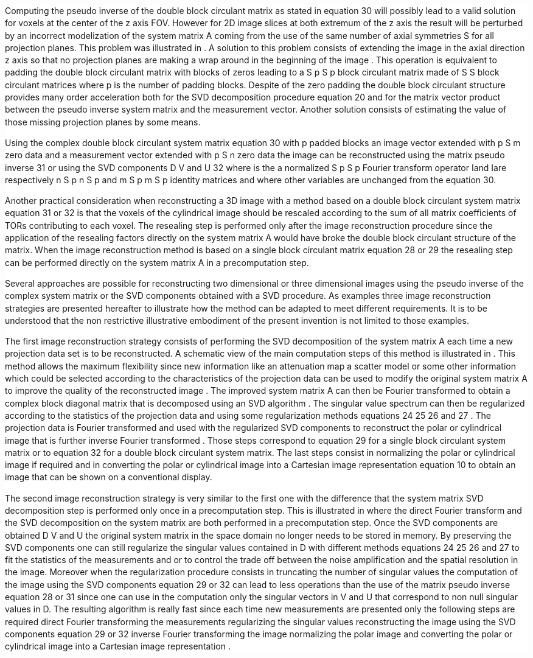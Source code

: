 Computing the pseudo inverse of the double block circulant matrix as stated in equation 30 will possibly lead to a valid solution for voxels at the center of the z axis FOV. However for 2D image slices at both extremum of the z axis the result will be perturbed by an incorrect modelization of the system matrix A coming from the use of the same number of axial symmetries S for all projection planes. This problem was illustrated in . A solution to this problem consists of extending the image in the axial direction z axis so that no projection planes are making a wrap around in the beginning of the image . This operation is equivalent to padding the double block circulant matrix with blocks of zeros leading to a S p S p block circulant matrix made of S S block circulant matrices where p is the number of padding blocks. Despite of the zero padding the double block circulant structure provides many order acceleration both for the SVD decomposition procedure equation 20 and for the matrix vector product between the pseudo inverse system matrix and the measurement vector. Another solution consists of estimating the value of those missing projection planes by some means.

Using the complex double block circulant system matrix equation 30 with p padded blocks an image vector extended with p S m zero data and a measurement vector extended with p S n zero data the image can be reconstructed using the matrix pseudo inverse 31 or using the SVD components D V and U 32 where is the a normalized S p S p Fourier transform operator Iand Iare respectively n S p n S p and m S p m S p identity matrices and where other variables are unchanged from the equation 30.

Another practical consideration when reconstructing a 3D image with a method based on a double block circulant system matrix equation 31 or 32 is that the voxels of the cylindrical image should be rescaled according to the sum of all matrix coefficients of TORs contributing to each voxel. The resealing step is performed only after the image reconstruction procedure since the application of the resealing factors directly on the system matrix A would have broke the double block circulant structure of the matrix. When the image reconstruction method is based on a single block circulant matrix equation 28 or 29 the resealing step can be performed directly on the system matrix A in a precomputation step.

Several approaches are possible for reconstructing two dimensional or three dimensional images using the pseudo inverse of the complex system matrix or the SVD components obtained with a SVD procedure. As examples three image reconstruction strategies are presented hereafter to illustrate how the method can be adapted to meet different requirements. It is to be understood that the non restrictive illustrative embodiment of the present invention is not limited to those examples.

The first image reconstruction strategy consists of performing the SVD decomposition of the system matrix A each time a new projection data set is to be reconstructed. A schematic view of the main computation steps of this method is illustrated in . This method allows the maximum flexibility since new information like an attenuation map a scatter model or some other information which could be selected according to the characteristics of the projection data can be used to modify the original system matrix A to improve the quality of the reconstructed image . The improved system matrix A can then be Fourier transformed to obtain a complex block diagonal matrix that is decomposed using an SVD algorithm . The singular value spectrum can then be regularized according to the statistics of the projection data and using some regularization methods equations 24 25 26 and 27 . The projection data is Fourier transformed and used with the regularized SVD components to reconstruct the polar or cylindrical image that is further inverse Fourier transformed . Those steps correspond to equation 29 for a single block circulant system matrix or to equation 32 for a double block circulant system matrix. The last steps consist in normalizing the polar or cylindrical image if required and in converting the polar or cylindrical image into a Cartesian image representation equation 10 to obtain an image that can be shown on a conventional display.

The second image reconstruction strategy is very similar to the first one with the difference that the system matrix SVD decomposition step is performed only once in a precomputation step. This is illustrated in where the direct Fourier transform and the SVD decomposition on the system matrix are both performed in a precomputation step. Once the SVD components are obtained D V and U the original system matrix in the space domain no longer needs to be stored in memory. By preserving the SVD components one can still regularize the singular values contained in D with different methods equations 24 25 26 and 27 to fit the statistics of the measurements and or to control the trade off between the noise amplification and the spatial resolution in the image. Moreover when the regularization procedure consists in truncating the number of singular values the computation of the image using the SVD components equation 29 or 32 can lead to less operations than the use of the matrix pseudo inverse equation 28 or 31 since one can use in the computation only the singular vectors in V and U that correspond to non null singular values in D. The resulting algorithm is really fast since each time new measurements are presented only the following steps are required direct Fourier transforming the measurements regularizing the singular values reconstructing the image using the SVD components equation 29 or 32 inverse Fourier transforming the image normalizing the polar image and converting the polar or cylindrical image into a Cartesian image representation .